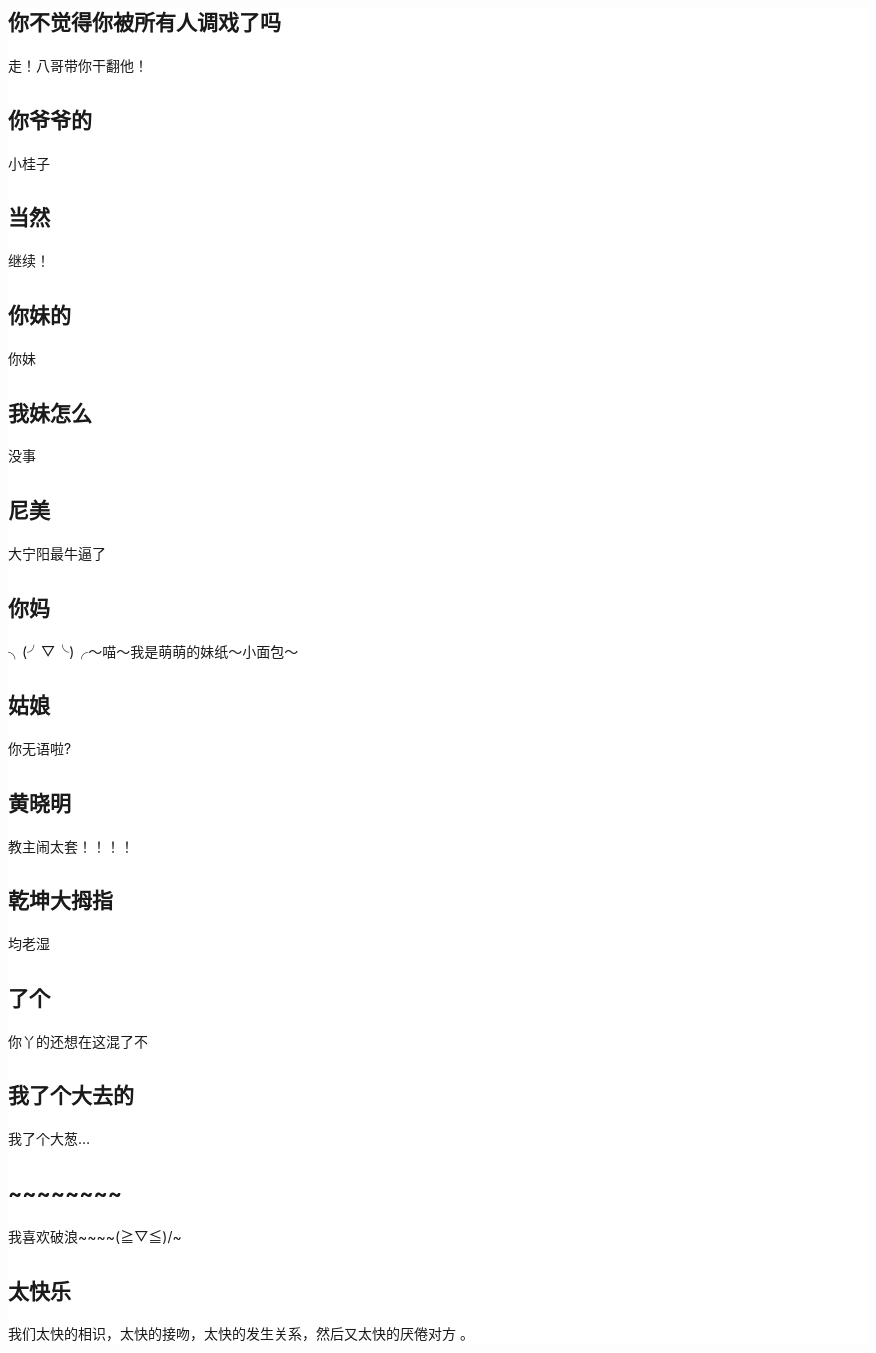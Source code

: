 ## 你不觉得你被所有人调戏了吗
走！八哥带你干翻他！

## 你爷爷的
小桂子

## 当然
继续！

## 你妹的
你妹

## 我妹怎么
没事

## 尼美
大宁阳最牛逼了

## 你妈
╮(╯▽╰)╭～喵～我是萌萌的妹纸～小面包～

## 姑娘
你无语啦?

## 黄晓明
教主闹太套！！！！

## 乾坤大拇指
均老湿

## 了个
你丫的还想在这混了不

## 我了个大去的
我了个大葱…

## ~~~~~~~~
我喜欢破浪~~~~\(≧▽≦)/~

## 太快乐
我们太快的相识，太快的接吻，太快的发生关系，然后又太快的厌倦对方 。
